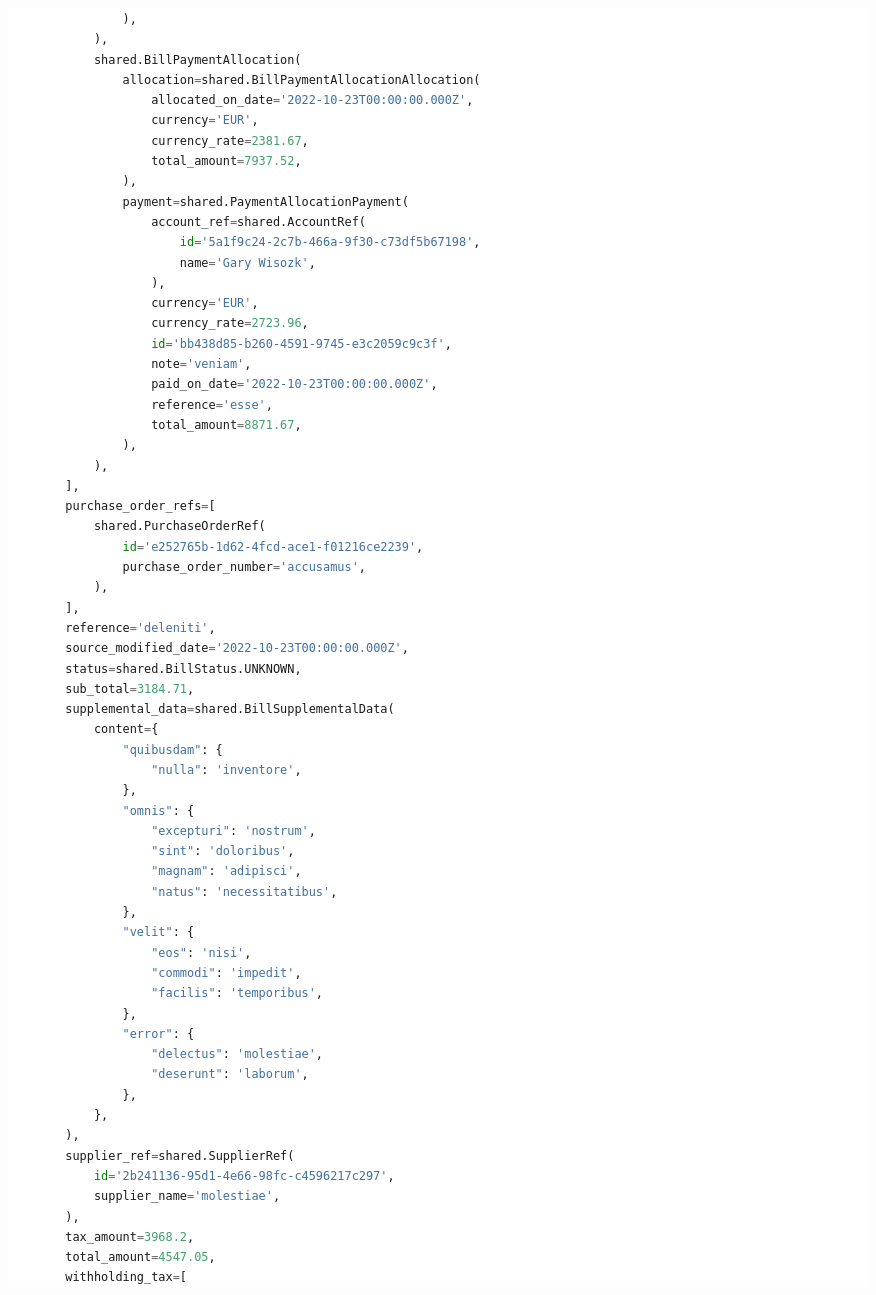 ```python
                ),
            ),
            shared.BillPaymentAllocation(
                allocation=shared.BillPaymentAllocationAllocation(
                    allocated_on_date='2022-10-23T00:00:00.000Z',
                    currency='EUR',
                    currency_rate=2381.67,
                    total_amount=7937.52,
                ),
                payment=shared.PaymentAllocationPayment(
                    account_ref=shared.AccountRef(
                        id='5a1f9c24-2c7b-466a-9f30-c73df5b67198',
                        name='Gary Wisozk',
                    ),
                    currency='EUR',
                    currency_rate=2723.96,
                    id='bb438d85-b260-4591-9745-e3c2059c9c3f',
                    note='veniam',
                    paid_on_date='2022-10-23T00:00:00.000Z',
                    reference='esse',
                    total_amount=8871.67,
                ),
            ),
        ],
        purchase_order_refs=[
            shared.PurchaseOrderRef(
                id='e252765b-1d62-4fcd-ace1-f01216ce2239',
                purchase_order_number='accusamus',
            ),
        ],
        reference='deleniti',
        source_modified_date='2022-10-23T00:00:00.000Z',
        status=shared.BillStatus.UNKNOWN,
        sub_total=3184.71,
        supplemental_data=shared.BillSupplementalData(
            content={
                "quibusdam": {
                    "nulla": 'inventore',
                },
                "omnis": {
                    "excepturi": 'nostrum',
                    "sint": 'doloribus',
                    "magnam": 'adipisci',
                    "natus": 'necessitatibus',
                },
                "velit": {
                    "eos": 'nisi',
                    "commodi": 'impedit',
                    "facilis": 'temporibus',
                },
                "error": {
                    "delectus": 'molestiae',
                    "deserunt": 'laborum',
                },
            },
        ),
        supplier_ref=shared.SupplierRef(
            id='2b241136-95d1-4e66-98fc-c4596217c297',
            supplier_name='molestiae',
        ),
        tax_amount=3968.2,
        total_amount=4547.05,
        withholding_tax=[
```